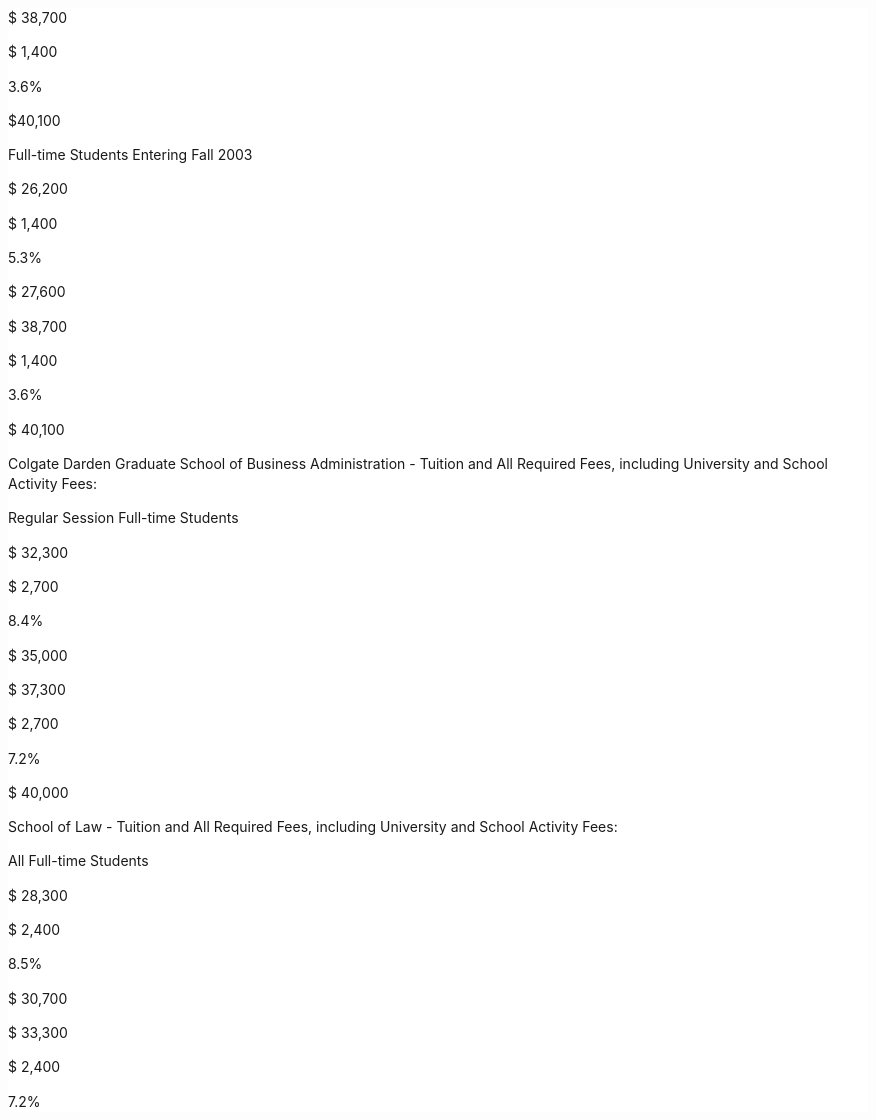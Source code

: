 $ 38,700

$ 1,400

3.6%

$40,100

Full-time Students Entering Fall 2003

$ 26,200

$ 1,400

5.3%

$ 27,600

$ 38,700

$ 1,400

3.6%

$ 40,100

Colgate Darden Graduate School of Business Administration - Tuition and All Required Fees, including University and School Activity Fees:

Regular Session Full-time Students

$ 32,300

$ 2,700

8.4%

$ 35,000

$ 37,300

$ 2,700

7.2%

$ 40,000

School of Law - Tuition and All Required Fees, including University and School Activity Fees:

All Full-time Students

$ 28,300

$ 2,400

8.5%

$ 30,700

$ 33,300

$ 2,400

7.2%

